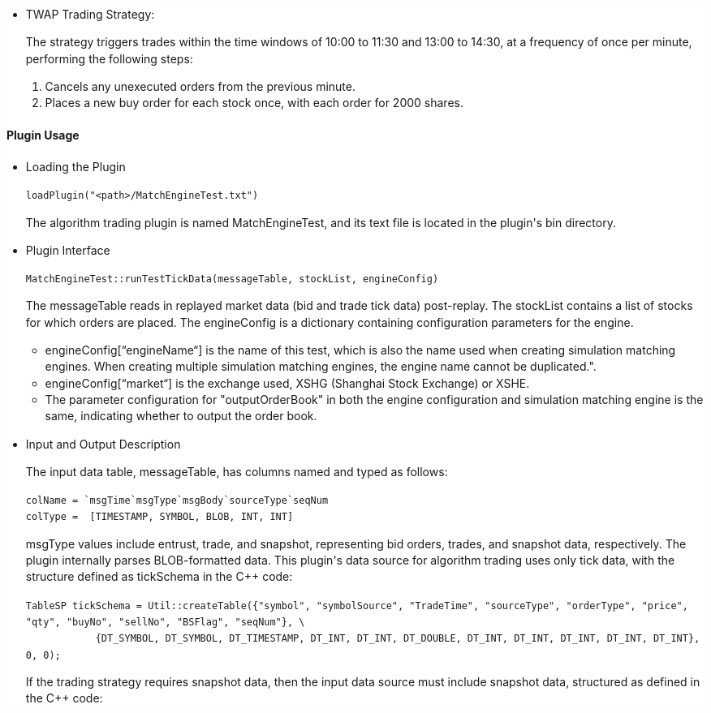 - TWAP Trading Strategy:

    The strategy triggers trades within the time windows of 10:00 to 11:30 and 13:00 to 14:30, at a frequency of once per minute, performing the following steps:
    
    1. Cancels any unexecuted orders from the previous minute.
    2. Places a new buy order for each stock once, with each order for 2000 shares.

#### Plugin Usage

- Loading the Plugin

    ```
    loadPlugin("<path>/MatchEngineTest.txt")
    ```
    
    The algorithm trading plugin is named MatchEngineTest, and its text file is located in the plugin's bin directory.

- Plugin Interface

    ```
    MatchEngineTest::runTestTickData(messageTable, stockList, engineConfig)
    ```
    
    The messageTable reads in replayed market data (bid and trade tick data) post-replay. The stockList contains a list of stocks for which orders are placed. The engineConfig is a dictionary containing configuration parameters for the engine.
    
    - engineConfig\[“engineName“] is the name of this test, which is also the name used when creating simulation matching engines. When creating multiple simulation matching engines, the engine name cannot be duplicated.".
    - engineConfig\[“market“]  is the exchange used, XSHG (Shanghai Stock Exchange) or XSHE.
    - The parameter configuration for "outputOrderBook" in both the engine configuration and simulation matching engine is the same, indicating whether to output the order book.

- Input and Output Description

    The input data table, messageTable, has columns named and typed as follows:
    
    ```
    colName = `msgTime`msgType`msgBody`sourceType`seqNum
    colType =  [TIMESTAMP, SYMBOL, BLOB, INT, INT]
    ```
    
    msgType values include entrust, trade, and snapshot, representing bid orders, trades, and snapshot data, respectively. The plugin internally parses BLOB-formatted data. This plugin's data source for algorithm trading uses only tick data, with the structure defined as tickSchema in the C++ code:
    
    ```
    TableSP tickSchema = Util::createTable({"symbol", "symbolSource", "TradeTime", "sourceType", "orderType", "price", "qty", "buyNo", "sellNo", "BSFlag", "seqNum"}, \
                {DT_SYMBOL, DT_SYMBOL, DT_TIMESTAMP, DT_INT, DT_INT, DT_DOUBLE, DT_INT, DT_INT, DT_INT, DT_INT, DT_INT}, 0, 0);
    ```
    
    If the trading strategy requires snapshot data, then the input data source must include snapshot data, structured as defined in the C++ code:
    